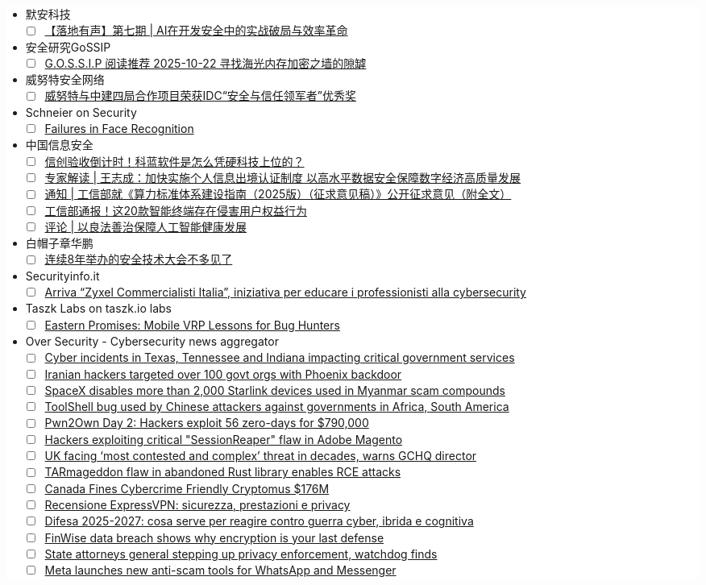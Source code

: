 - 默安科技
  - [ ] [【落地有声】第七期 | AI在开发安全中的实战破局与效率革命](https://mp.weixin.qq.com/s?__biz=MzIzODQxMjM2NQ==&mid=2247501409&idx=1&sn=832413266022ac616e61a6fda17d6996)
- 安全研究GoSSIP
  - [ ] [G.O.S.S.I.P 阅读推荐 2025-10-22 寻找海光内存加密之墙的隙罅](https://mp.weixin.qq.com/s?__biz=Mzg5ODUxMzg0Ng==&mid=2247500855&idx=1&sn=9665a52bd1baee7fcb1cb841a38f9d45)
- 威努特安全网络
  - [ ] [威努特与中建四局合作项目荣获IDC“安全与信任领军者”优秀奖](https://mp.weixin.qq.com/s?__biz=MzAwNTgyODU3NQ==&mid=2651136680&idx=1&sn=415158082dcef0fe58badbb12e835a2c)
- Schneier on Security
  - [ ] [Failures in Face Recognition](https://www.schneier.com/blog/archives/2025/10/failures-in-face-recognition.html)
- 中国信息安全
  - [ ] [信创验收倒计时！科蓝软件是怎么凭硬科技上位的？](https://mp.weixin.qq.com/s?__biz=MzA5MzE5MDAzOA==&mid=2664251576&idx=1&sn=7e7dbbebcdb74568fb875cbf2ddd64e0)
  - [ ] [专家解读 | 王志成：加快实施个人信息出境认证制度 以高水平数据安全保障数字经济高质量发展](https://mp.weixin.qq.com/s?__biz=MzA5MzE5MDAzOA==&mid=2664251576&idx=2&sn=a8a4126de12126c54f49ba088fa647c4)
  - [ ] [通知 | 工信部就《算力标准体系建设指南（2025版）（征求意见稿）》公开征求意见（附全文）](https://mp.weixin.qq.com/s?__biz=MzA5MzE5MDAzOA==&mid=2664251576&idx=3&sn=de3c130fa187abfa3548b4f2b5e1a189)
  - [ ] [工信部通报！这20款智能终端存在侵害用户权益行为](https://mp.weixin.qq.com/s?__biz=MzA5MzE5MDAzOA==&mid=2664251576&idx=4&sn=478cb1ca28a000e565dfd5ec21c67873)
  - [ ] [评论 | 以良法善治保障人工智能健康发展](https://mp.weixin.qq.com/s?__biz=MzA5MzE5MDAzOA==&mid=2664251576&idx=5&sn=761efc7bc47e8eb47cbe562af9eb1e48)
- 白帽子章华鹏
  - [ ] [连续8年举办的安全技术大会不多见了](https://mp.weixin.qq.com/s?__biz=MzIyOTAxOTYwMw==&mid=2650237961&idx=1&sn=55cab7a3c1016d8a6756ce398cf3bfe2)
- Securityinfo.it
  - [ ] [Arriva “Zyxel Commercialisti Italia”, iniziativa per educare i professionisti alla cybersecurity](https://www.securityinfo.it/2025/10/22/arriva-zyxel-commercialisti-italia-iniziativa-per-educare-i-professionisti-alla-cybersecurity/?utm_source=rss&utm_medium=rss&utm_campaign=arriva-zyxel-commercialisti-italia-iniziativa-per-educare-i-professionisti-alla-cybersecurity)
- Taszk Labs on taszk.io labs
  - [ ] [Eastern Promises: Mobile VRP Lessons for Bug Hunters](https://labs.taszk.io/articles/post/eastern_promises/)
- Over Security - Cybersecurity news aggregator
  - [ ] [Cyber incidents in Texas, Tennessee and Indiana impacting critical government services](https://therecord.media/cyber-incidents-texas-tennessee-indiana)
  - [ ] [Iranian hackers targeted over 100 govt orgs with Phoenix backdoor](https://www.bleepingcomputer.com/news/security/iranian-hackers-targeted-over-100-govt-orgs-with-phoenix-backdoor/)
  - [ ] [SpaceX disables more than 2,000 Starlink devices used in Myanmar scam compounds](https://therecord.media/spacex-disables-starlink-kits-in-myanmar-scam-compounds)
  - [ ] [ToolShell bug used by Chinese attackers against governments in Africa, South America](https://therecord.media/sharepoint-toolshell-bug-breaches-governments-africa-south-america)
  - [ ] [Pwn2Own Day 2: Hackers exploit 56 zero-days for $790,000](https://www.bleepingcomputer.com/news/security/samsung-galaxy-s25-hacked-on-day-two-of-pwn2own-ireland-2025/)
  - [ ] [Hackers exploiting critical "SessionReaper" flaw in Adobe Magento](https://www.bleepingcomputer.com/news/security/hackers-exploiting-critical-sessionreaper-flaw-in-adobe-magento/)
  - [ ] [UK facing ‘most contested and complex’ threat in decades, warns GCHQ director](https://therecord.media/facing-anne-keast-decades-gchq)
  - [ ] [TARmageddon flaw in abandoned Rust library enables RCE attacks](https://www.bleepingcomputer.com/news/security/tarmageddon-flaw-in-abandoned-rust-library-enables-rce-attacks/)
  - [ ] [Canada Fines Cybercrime Friendly Cryptomus $176M](https://krebsonsecurity.com/2025/10/canada-fines-cybercrime-friendly-cryptomus-176m/)
  - [ ] [Recensione ExpressVPN: sicurezza, prestazioni e privacy](https://www.cybersecurity360.it/cultura-cyber/recensione-expressvpn-sicurezza-prestazioni-e-privacy/)
  - [ ] [Difesa 2025-2027: cosa serve per reagire contro guerra cyber, ibrida e cognitiva](https://www.cybersecurity360.it/cybersecurity-nazionale/difesa-2025-2027-cosa-serve-per-reagire-contro-guerra-cyber-ibrida-e-cognitiva/)
  - [ ] [FinWise data breach shows why encryption is your last defense](https://www.bleepingcomputer.com/news/security/finwise-data-breach-shows-why-encryption-is-your-last-defense/)
  - [ ] [State attorneys general stepping up privacy enforcement, watchdog finds](https://therecord.media/state-ags-enforcement-privacy-law)
  - [ ] [Meta launches new anti-scam tools for WhatsApp and Messenger](https://www.bleepingcomputer.com/news/security/meta-launches-new-anti-scam-tools-for-whatsapp-and-messenger/)